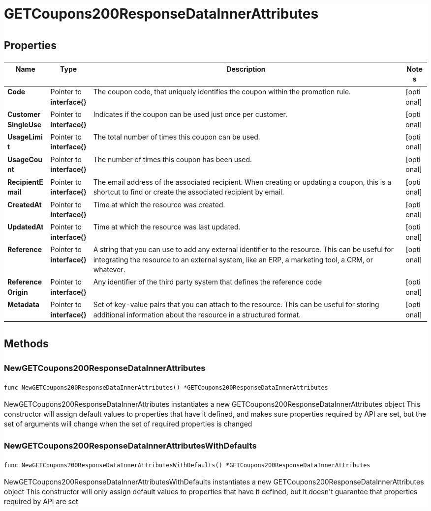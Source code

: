 # GETCoupons200ResponseDataInnerAttributes

## Properties

Name | Type | Description | Notes
------------ | ------------- | ------------- | -------------
**Code** | Pointer to **interface{}** | The coupon code, that uniquely identifies the coupon within the promotion rule. | [optional] 
**CustomerSingleUse** | Pointer to **interface{}** | Indicates if the coupon can be used just once per customer. | [optional] 
**UsageLimit** | Pointer to **interface{}** | The total number of times this coupon can be used. | [optional] 
**UsageCount** | Pointer to **interface{}** | The number of times this coupon has been used. | [optional] 
**RecipientEmail** | Pointer to **interface{}** | The email address of the associated recipient. When creating or updating a coupon, this is a shortcut to find or create the associated recipient by email. | [optional] 
**CreatedAt** | Pointer to **interface{}** | Time at which the resource was created. | [optional] 
**UpdatedAt** | Pointer to **interface{}** | Time at which the resource was last updated. | [optional] 
**Reference** | Pointer to **interface{}** | A string that you can use to add any external identifier to the resource. This can be useful for integrating the resource to an external system, like an ERP, a marketing tool, a CRM, or whatever. | [optional] 
**ReferenceOrigin** | Pointer to **interface{}** | Any identifier of the third party system that defines the reference code | [optional] 
**Metadata** | Pointer to **interface{}** | Set of key-value pairs that you can attach to the resource. This can be useful for storing additional information about the resource in a structured format. | [optional] 

## Methods

### NewGETCoupons200ResponseDataInnerAttributes

`func NewGETCoupons200ResponseDataInnerAttributes() *GETCoupons200ResponseDataInnerAttributes`

NewGETCoupons200ResponseDataInnerAttributes instantiates a new GETCoupons200ResponseDataInnerAttributes object
This constructor will assign default values to properties that have it defined,
and makes sure properties required by API are set, but the set of arguments
will change when the set of required properties is changed

### NewGETCoupons200ResponseDataInnerAttributesWithDefaults

`func NewGETCoupons200ResponseDataInnerAttributesWithDefaults() *GETCoupons200ResponseDataInnerAttributes`

NewGETCoupons200ResponseDataInnerAttributesWithDefaults instantiates a new GETCoupons200ResponseDataInnerAttributes object
This constructor will only assign default values to properties that have it defined,
but it doesn't guarantee that properties required by API are set
